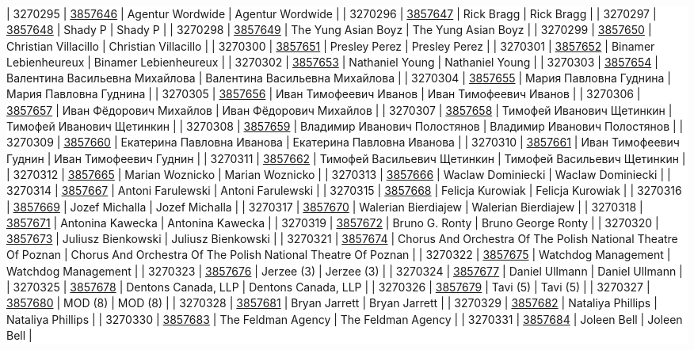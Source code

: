 | 3270295 | [3857646](https://www.discogs.com/artist/3857646) | Agentur Wordwide | Agentur Wordwide |
| 3270296 | [3857647](https://www.discogs.com/artist/3857647) | Rick Bragg | Rick Bragg |
| 3270297 | [3857648](https://www.discogs.com/artist/3857648) | Shady P | Shady P |
| 3270298 | [3857649](https://www.discogs.com/artist/3857649) | The Yung Asian Boyz | The Yung Asian Boyz |
| 3270299 | [3857650](https://www.discogs.com/artist/3857650) | Christian Villacillo | Christian Villacillo |
| 3270300 | [3857651](https://www.discogs.com/artist/3857651) | Presley Perez | Presley Perez |
| 3270301 | [3857652](https://www.discogs.com/artist/3857652) | Binamer Lebienheureux | Binamer Lebienheureux |
| 3270302 | [3857653](https://www.discogs.com/artist/3857653) | Nathaniel Young | Nathaniel Young |
| 3270303 | [3857654](https://www.discogs.com/artist/3857654) | Валентина Васильевна Михайлова | Валентина Васильевна Михайлова |
| 3270304 | [3857655](https://www.discogs.com/artist/3857655) | Мария Павловна Гуднина | Мария Павловна Гуднина |
| 3270305 | [3857656](https://www.discogs.com/artist/3857656) | Иван Тимофеевич Иванов | Иван Тимофеевич Иванов |
| 3270306 | [3857657](https://www.discogs.com/artist/3857657) | Иван Фёдорович Михайлов | Иван Фёдорович Михайлов |
| 3270307 | [3857658](https://www.discogs.com/artist/3857658) | Тимофей Иванович Щетинкин | Тимофей Иванович Щетинкин |
| 3270308 | [3857659](https://www.discogs.com/artist/3857659) | Владимир Иванович Полостянов | Владимир Иванович Полостянов |
| 3270309 | [3857660](https://www.discogs.com/artist/3857660) | Екатерина Павловна Иванова | Екатерина Павловна Иванова |
| 3270310 | [3857661](https://www.discogs.com/artist/3857661) | Иван Тимофеевич Гуднин | Иван Тимофеевич Гуднин |
| 3270311 | [3857662](https://www.discogs.com/artist/3857662) | Тимофей Васильевич Щетинкин | Тимофей Васильевич Щетинкин |
| 3270312 | [3857665](https://www.discogs.com/artist/3857665) | Marian Woznicko | Marian Woznicko |
| 3270313 | [3857666](https://www.discogs.com/artist/3857666) | Waclaw Dominiecki | Waclaw Dominiecki |
| 3270314 | [3857667](https://www.discogs.com/artist/3857667) | Antoni Farulewski | Antoni Farulewski |
| 3270315 | [3857668](https://www.discogs.com/artist/3857668) | Felicja Kurowiak | Felicja Kurowiak |
| 3270316 | [3857669](https://www.discogs.com/artist/3857669) | Jozef Michalla | Jozef Michalla |
| 3270317 | [3857670](https://www.discogs.com/artist/3857670) | Walerian Bierdiajew | Walerian Bierdiajew |
| 3270318 | [3857671](https://www.discogs.com/artist/3857671) | Antonina Kawecka | Antonina Kawecka |
| 3270319 | [3857672](https://www.discogs.com/artist/3857672) | Bruno G. Ronty | Bruno George Ronty |
| 3270320 | [3857673](https://www.discogs.com/artist/3857673) | Juliusz Bienkowski | Juliusz Bienkowski |
| 3270321 | [3857674](https://www.discogs.com/artist/3857674) | Chorus And Orchestra Of The Polish National Theatre Of Poznan | Chorus And Orchestra Of The Polish National Theatre Of Poznan |
| 3270322 | [3857675](https://www.discogs.com/artist/3857675) | Watchdog Management | Watchdog Management |
| 3270323 | [3857676](https://www.discogs.com/artist/3857676) | Jerzee (3) | Jerzee (3) |
| 3270324 | [3857677](https://www.discogs.com/artist/3857677) | Daniel Ullmann | Daniel Ullmann |
| 3270325 | [3857678](https://www.discogs.com/artist/3857678) | Dentons Canada, LLP | Dentons Canada, LLP |
| 3270326 | [3857679](https://www.discogs.com/artist/3857679) | Tavi (5) | Tavi (5) |
| 3270327 | [3857680](https://www.discogs.com/artist/3857680) | MOD (8) | MOD (8) |
| 3270328 | [3857681](https://www.discogs.com/artist/3857681) | Bryan Jarrett | Bryan Jarrett |
| 3270329 | [3857682](https://www.discogs.com/artist/3857682) | Nataliya Phillips | Nataliya Phillips |
| 3270330 | [3857683](https://www.discogs.com/artist/3857683) | The Feldman Agency | The Feldman Agency |
| 3270331 | [3857684](https://www.discogs.com/artist/3857684) | Joleen Bell | Joleen Bell |